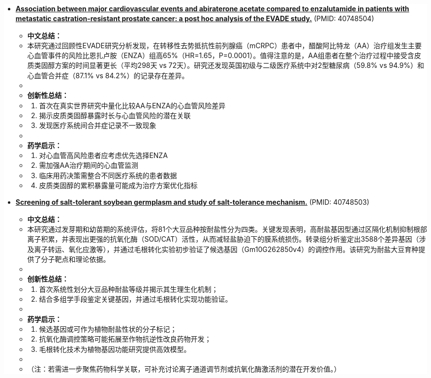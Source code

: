 *   **[Association between major cardiovascular events and abiraterone acetate compared to enzalutamide in patients with metastatic castration-resistant prostate cancer: a post hoc analysis of the EVADE study.](https://pubmed.ncbi.nlm.nih.gov/40748504/)** (PMID: 40748504)
    *   **中文总结：**
    *   本研究通过回顾性EVADE研究分析发现，在转移性去势抵抗性前列腺癌（mCRPC）患者中，醋酸阿比特龙（AA）治疗组发生主要心血管事件的风险比恩扎卢胺（ENZA）组高65%（HR=1.65，P=0.0001）。值得注意的是，AA组患者在整个治疗过程中接受含皮质类固醇方案的时间显著更长（平均298天 vs 72天）。研究还发现英国初级与二级医疗系统中对2型糖尿病（59.8% vs 94.9%）和心血管合并症（87.1% vs 84.2%）的记录存在差异。
    *   
    *   **创新性总结：**
    *   1. 首次在真实世界研究中量化比较AA与ENZA的心血管风险差异
    *   2. 揭示皮质类固醇暴露时长与心血管风险的潜在关联
    *   3. 发现医疗系统间合并症记录不一致现象
    *   
    *   **药学启示：**
    *   1. 对心血管高风险患者应考虑优先选择ENZA
    *   2. 需加强AA治疗期间的心血管监测
    *   3. 临床用药决策需整合不同医疗系统的患者数据
    *   4. 皮质类固醇的累积暴露量可能成为治疗方案优化指标

*   **[Screening of salt-tolerant soybean germplasm and study of salt-tolerance mechanism.](https://pubmed.ncbi.nlm.nih.gov/40748503/)** (PMID: 40748503)
    *   **中文总结：**
    *   本研究通过发芽期和幼苗期的系统评估，将81个大豆品种按耐盐性分为四类。关键发现表明，高耐盐基因型通过区隔化机制抑制根部离子积累，并表现出更强的抗氧化酶（SOD/CAT）活性，从而减轻盐胁迫下的膜系统损伤。转录组分析鉴定出3588个差异基因（涉及离子转运、氧化应激等），并通过毛根转化实验初步验证了候选基因（Gm10G262850v4）的调控作用。该研究为耐盐大豆育种提供了分子靶点和理论依据。
    *   
    *   **创新性总结：**
    *   1. 首次系统性划分大豆品种耐盐等级并揭示其生理生化机制；
    *   2. 结合多组学手段鉴定关键基因，并通过毛根转化实现功能验证。
    *   
    *   **药学启示：**
    *   1. 候选基因或可作为植物耐盐性状的分子标记；
    *   2. 抗氧化酶调控策略可能拓展至作物抗逆性改良药物开发；
    *   3. 毛根转化技术为植物基因功能研究提供高效模型。
    *   
    *   （注：若需进一步聚焦药物科学关联，可补充讨论离子通道调节剂或抗氧化酶激活剂的潜在开发价值。）
